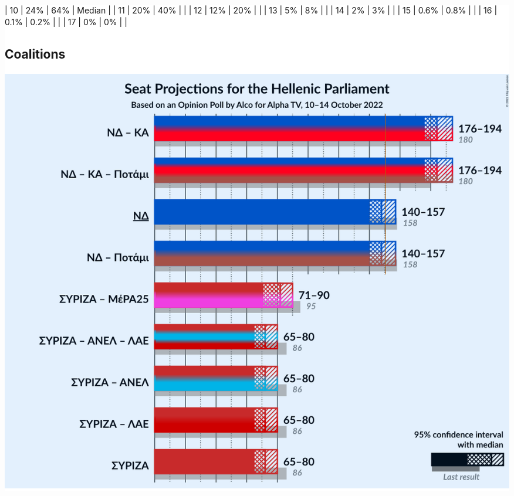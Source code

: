 | 10 | 24% | 64% | Median |
| 11 | 20% | 40% |  |
| 12 | 12% | 20% |  |
| 13 | 5% | 8% |  |
| 14 | 2% | 3% |  |
| 15 | 0.6% | 0.8% |  |
| 16 | 0.1% | 0.2% |  |
| 17 | 0% | 0% |  |


## Coalitions

![Graph with coalitions seats not yet produced](2022-10-14-Alco-coalitions-seats.png "Coalitions Seats")
